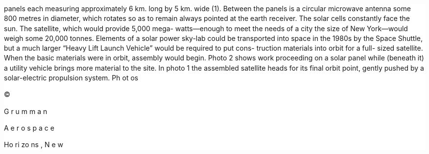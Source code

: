 panels each measuring approximately 6 
km. long by 5 km. wide (1). Between the 
panels is a circular microwave antenna 
some 800 metres in diameter, which 
rotates so as to remain always pointed 
at the earth receiver. The solar cells 
constantly face the sun. The satellite, 
which would provide 5,000 mega- 
watts—enough to meet the needs of a 
city the size of New York—would weigh 
some 20,000 tonnes. Elements of a solar 
power sky-lab could be transported into 
space in the 1980s by the Space Shuttle, 
but a much larger “Heavy Lift Launch 
Vehicle” would be required to put cons- 
truction materials into orbit for a full- 
sized satellite. When the basic materials 
were in orbit, assembly would begin. 
Photo 2 shows work proceeding on a 
solar panel while (beneath it) a utility 
vehicle brings more material to the site. 
In photo 1 the assembled satellite heads 
for its final orbit point, gently pushed by 
a solar-electric propulsion system. 
Ph
ot
os
 
©
 
G
r
u
m
m
a
n
 
A
e
r
o
s
p
a
c
e
 
Ho
ri
zo
ns
, 
N
e
w
 